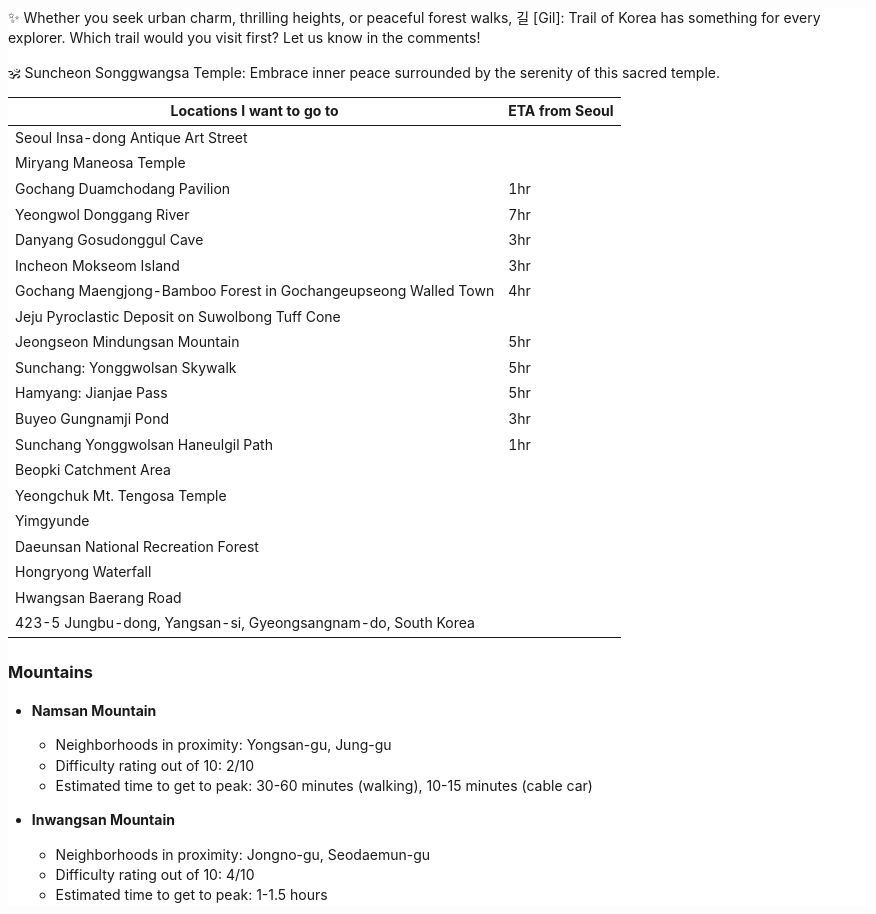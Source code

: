 ✨ Whether you seek urban charm, thrilling heights, or peaceful forest walks, 길 [Gil]: Trail of Korea has something for every explorer. Which trail would you visit first? Let us know in the comments!

🕉️ Suncheon Songgwangsa Temple: Embrace inner peace surrounded by the serenity of this sacred temple.

| **Locations I want to go to**                                  | **ETA from Seoul** |
| -------------------------------------------------------------- | ------------------ |
| Seoul Insa-dong Antique Art Street                             |                    |
| Miryang Maneosa Temple                                         |                    |
| Gochang Duamchodang Pavilion                                   | 1hr                |
| Yeongwol Donggang River                                        | 7hr                |
| Danyang Gosudonggul Cave                                       | 3hr                |
| Incheon Mokseom Island                                         | 3hr                |
| Gochang Maengjong-Bamboo Forest in Gochangeupseong Walled Town | 4hr                |
| Jeju Pyroclastic Deposit on Suwolbong Tuff Cone                |                    |
| Jeongseon Mindungsan Mountain                                  | 5hr                |
| Sunchang: Yonggwolsan Skywalk                                  | 5hr                |
| Hamyang: Jianjae Pass                                          | 5hr                |
| Buyeo Gungnamji Pond                                           | 3hr                |
| Sunchang Yonggwolsan Haneulgil Path                            | 1hr                |
| Beopki Catchment Area                                          |                    |
| Yeongchuk Mt. Tengosa Temple                                   |                    |
| Yimgyunde                                                      |                    |
| Daeunsan National Recreation Forest                            |                    |
| Hongryong Waterfall                                            |                    |
| Hwangsan Baerang Road                                          |                    |
| 423-5 Jungbu-dong, Yangsan-si, Gyeongsangnam-do, South Korea   |                    |





### Mountains
- **Namsan Mountain**
    - Neighborhoods in proximity: Yongsan-gu, Jung-gu
    - Difficulty rating out of 10: 2/10
    - Estimated time to get to peak: 30-60 minutes (walking), 10-15 minutes (cable car)
      
- **Inwangsan Mountain**
    - Neighborhoods in proximity: Jongno-gu, Seodaemun-gu
    - Difficulty rating out of 10: 4/10
    - Estimated time to get to peak: 1-1.5 hours
      